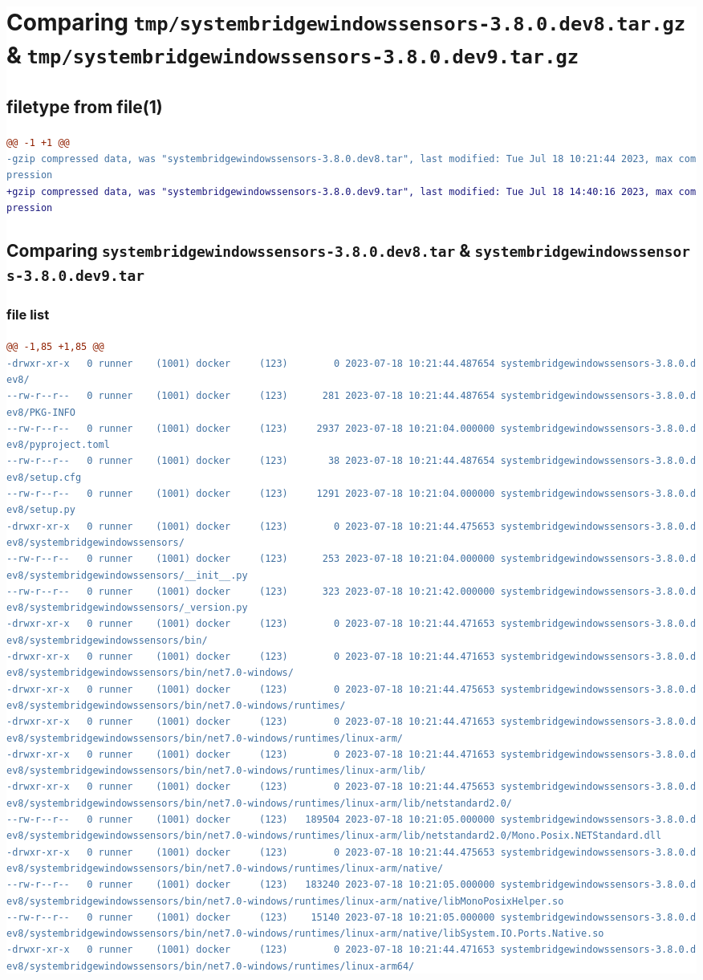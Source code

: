 # Comparing `tmp/systembridgewindowssensors-3.8.0.dev8.tar.gz` & `tmp/systembridgewindowssensors-3.8.0.dev9.tar.gz`

## filetype from file(1)

```diff
@@ -1 +1 @@
-gzip compressed data, was "systembridgewindowssensors-3.8.0.dev8.tar", last modified: Tue Jul 18 10:21:44 2023, max compression
+gzip compressed data, was "systembridgewindowssensors-3.8.0.dev9.tar", last modified: Tue Jul 18 14:40:16 2023, max compression
```

## Comparing `systembridgewindowssensors-3.8.0.dev8.tar` & `systembridgewindowssensors-3.8.0.dev9.tar`

### file list

```diff
@@ -1,85 +1,85 @@
-drwxr-xr-x   0 runner    (1001) docker     (123)        0 2023-07-18 10:21:44.487654 systembridgewindowssensors-3.8.0.dev8/
--rw-r--r--   0 runner    (1001) docker     (123)      281 2023-07-18 10:21:44.487654 systembridgewindowssensors-3.8.0.dev8/PKG-INFO
--rw-r--r--   0 runner    (1001) docker     (123)     2937 2023-07-18 10:21:04.000000 systembridgewindowssensors-3.8.0.dev8/pyproject.toml
--rw-r--r--   0 runner    (1001) docker     (123)       38 2023-07-18 10:21:44.487654 systembridgewindowssensors-3.8.0.dev8/setup.cfg
--rw-r--r--   0 runner    (1001) docker     (123)     1291 2023-07-18 10:21:04.000000 systembridgewindowssensors-3.8.0.dev8/setup.py
-drwxr-xr-x   0 runner    (1001) docker     (123)        0 2023-07-18 10:21:44.475653 systembridgewindowssensors-3.8.0.dev8/systembridgewindowssensors/
--rw-r--r--   0 runner    (1001) docker     (123)      253 2023-07-18 10:21:04.000000 systembridgewindowssensors-3.8.0.dev8/systembridgewindowssensors/__init__.py
--rw-r--r--   0 runner    (1001) docker     (123)      323 2023-07-18 10:21:42.000000 systembridgewindowssensors-3.8.0.dev8/systembridgewindowssensors/_version.py
-drwxr-xr-x   0 runner    (1001) docker     (123)        0 2023-07-18 10:21:44.471653 systembridgewindowssensors-3.8.0.dev8/systembridgewindowssensors/bin/
-drwxr-xr-x   0 runner    (1001) docker     (123)        0 2023-07-18 10:21:44.471653 systembridgewindowssensors-3.8.0.dev8/systembridgewindowssensors/bin/net7.0-windows/
-drwxr-xr-x   0 runner    (1001) docker     (123)        0 2023-07-18 10:21:44.475653 systembridgewindowssensors-3.8.0.dev8/systembridgewindowssensors/bin/net7.0-windows/runtimes/
-drwxr-xr-x   0 runner    (1001) docker     (123)        0 2023-07-18 10:21:44.471653 systembridgewindowssensors-3.8.0.dev8/systembridgewindowssensors/bin/net7.0-windows/runtimes/linux-arm/
-drwxr-xr-x   0 runner    (1001) docker     (123)        0 2023-07-18 10:21:44.471653 systembridgewindowssensors-3.8.0.dev8/systembridgewindowssensors/bin/net7.0-windows/runtimes/linux-arm/lib/
-drwxr-xr-x   0 runner    (1001) docker     (123)        0 2023-07-18 10:21:44.475653 systembridgewindowssensors-3.8.0.dev8/systembridgewindowssensors/bin/net7.0-windows/runtimes/linux-arm/lib/netstandard2.0/
--rw-r--r--   0 runner    (1001) docker     (123)   189504 2023-07-18 10:21:05.000000 systembridgewindowssensors-3.8.0.dev8/systembridgewindowssensors/bin/net7.0-windows/runtimes/linux-arm/lib/netstandard2.0/Mono.Posix.NETStandard.dll
-drwxr-xr-x   0 runner    (1001) docker     (123)        0 2023-07-18 10:21:44.475653 systembridgewindowssensors-3.8.0.dev8/systembridgewindowssensors/bin/net7.0-windows/runtimes/linux-arm/native/
--rw-r--r--   0 runner    (1001) docker     (123)   183240 2023-07-18 10:21:05.000000 systembridgewindowssensors-3.8.0.dev8/systembridgewindowssensors/bin/net7.0-windows/runtimes/linux-arm/native/libMonoPosixHelper.so
--rw-r--r--   0 runner    (1001) docker     (123)    15140 2023-07-18 10:21:05.000000 systembridgewindowssensors-3.8.0.dev8/systembridgewindowssensors/bin/net7.0-windows/runtimes/linux-arm/native/libSystem.IO.Ports.Native.so
-drwxr-xr-x   0 runner    (1001) docker     (123)        0 2023-07-18 10:21:44.471653 systembridgewindowssensors-3.8.0.dev8/systembridgewindowssensors/bin/net7.0-windows/runtimes/linux-arm64/
```